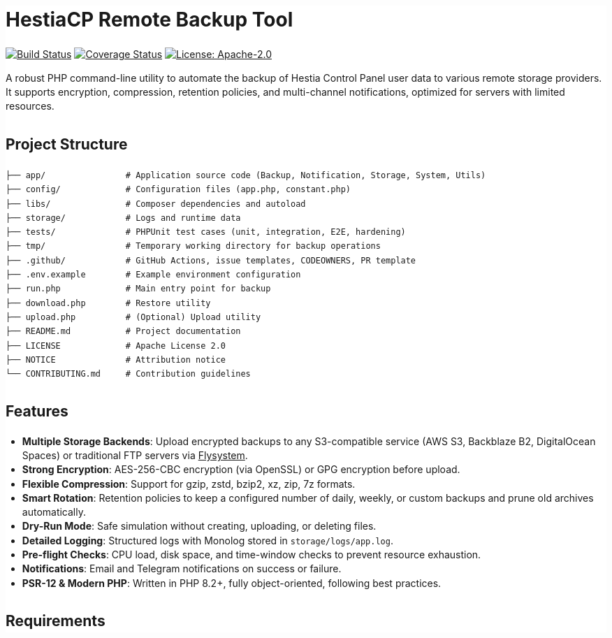 # HestiaCP Remote Backup Tool

[![Build Status](https://github.com/xnetvn-com/php-backup-remote/actions/workflows/ci.yml/badge.svg)](https://github.com/xnetvn-com/php-backup-remote/actions)
[![Coverage Status](https://codecov.io/gh/xnetvn-com/php-backup-remote/branch/main/graph/badge.svg)](https://codecov.io/gh/xnetvn-com/php-backup-remote)
[![License: Apache-2.0](https://img.shields.io/badge/License-Apache%202.0-blue.svg)](LICENSE)

A robust PHP command-line utility to automate the backup of Hestia Control Panel user data to various remote storage providers. It supports encryption, compression, retention policies, and multi-channel notifications, optimized for servers with limited resources.

## Project Structure

```text
├── app/                # Application source code (Backup, Notification, Storage, System, Utils)
├── config/             # Configuration files (app.php, constant.php)
├── libs/               # Composer dependencies and autoload
├── storage/            # Logs and runtime data
├── tests/              # PHPUnit test cases (unit, integration, E2E, hardening)
├── tmp/                # Temporary working directory for backup operations
├── .github/            # GitHub Actions, issue templates, CODEOWNERS, PR template
├── .env.example        # Example environment configuration
├── run.php             # Main entry point for backup
├── download.php        # Restore utility
├── upload.php          # (Optional) Upload utility
├── README.md           # Project documentation
├── LICENSE             # Apache License 2.0
├── NOTICE              # Attribution notice
└── CONTRIBUTING.md     # Contribution guidelines
```

## Features

- **Multiple Storage Backends**: Upload encrypted backups to any S3-compatible service (AWS S3, Backblaze B2, DigitalOcean Spaces) or traditional FTP servers via [Flysystem](https://flysystem.thephpleague.com/).
- **Strong Encryption**: AES-256-CBC encryption (via OpenSSL) or GPG encryption before upload.
- **Flexible Compression**: Support for gzip, zstd, bzip2, xz, zip, 7z formats.
- **Smart Rotation**: Retention policies to keep a configured number of daily, weekly, or custom backups and prune old archives automatically.
- **Dry-Run Mode**: Safe simulation without creating, uploading, or deleting files.
- **Detailed Logging**: Structured logs with Monolog stored in `storage/logs/app.log`.
- **Pre-flight Checks**: CPU load, disk space, and time-window checks to prevent resource exhaustion.
- **Notifications**: Email and Telegram notifications on success or failure.
- **PSR-12 & Modern PHP**: Written in PHP 8.2+, fully object-oriented, following best practices.

## Requirements
